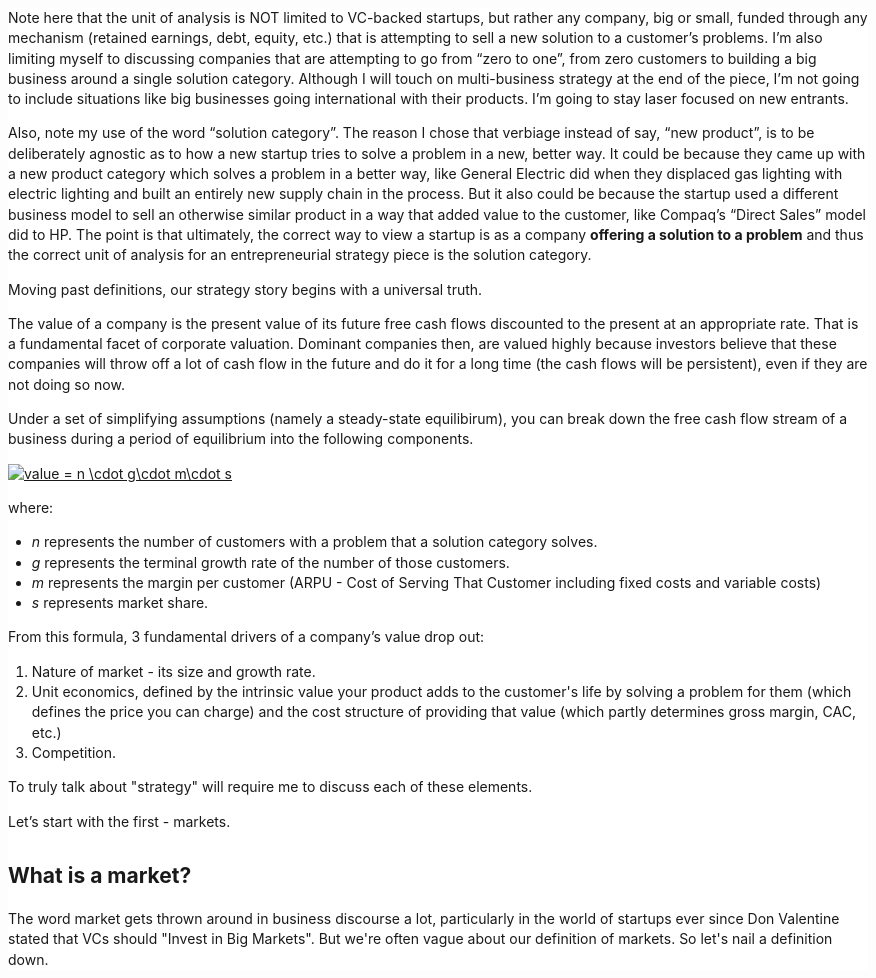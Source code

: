 Note here that the unit of analysis is NOT limited to VC-backed startups, but rather any company, big or small, funded through any mechanism (retained earnings, debt, equity, etc.) that is attempting to sell a new solution to a customer’s problems. I’m also limiting myself to discussing companies that are attempting to go from “zero to one”, from zero customers to building a big business around a single solution category. Although I will touch on multi-business strategy at the end of the piece, I’m not going to include situations like big businesses going international with their products. I’m going to stay laser focused on new entrants.

Also, note my use of the word “solution category”. The reason I chose that verbiage instead of say, “new product”, is to be deliberately agnostic as to how a new startup tries to solve a problem in a new, better way. It could be because they came up with a new product category which solves a problem in a better way, like General Electric did when they displaced gas lighting with electric lighting and built an entirely new supply chain in the process. But it also could be because the startup used a different business model to sell an otherwise similar product in a way that added value to the customer, like Compaq’s “Direct Sales” model did to HP. The point is that ultimately, the correct way to view a startup is as a company **offering a solution to a problem** and thus the correct unit of analysis for an entrepreneurial strategy piece is the solution category. 

Moving past definitions, our strategy story begins with a universal truth. 

The value of a company is the present value of its future free cash flows discounted to the present at an appropriate rate. That is a fundamental facet of corporate valuation. Dominant companies then, are valued highly because investors believe that these companies will throw off a lot of cash flow in the future and do it for a long time (the cash flows will be persistent), even if they are not doing so now.  

Under a set of simplifying assumptions (namely a steady-state equilibirum), you can break down the free cash flow stream of a business during a period of equilibrium into the following components. 

<a href="https://www.codecogs.com/eqnedit.php?latex=value&space;=&space;n&space;\cdot&space;g\cdot&space;m\cdot&space;s" target="_blank"><img src="https://latex.codecogs.com/gif.latex?value&space;=&space;n&space;\cdot&space;g\cdot&space;m\cdot&space;s" title="value = n \cdot g\cdot m\cdot s" /></a>

where:
- _n_ represents the number of customers with a problem that a solution category solves. 
- _g_ represents the terminal growth rate of the number of those customers. 
- _m_ represents the margin per customer (ARPU - Cost of Serving That Customer including fixed costs and variable costs)
- _s_ represents market share. 

From this formula, 3 fundamental drivers of a company’s value drop out: 

1. Nature of market - its size and growth rate.  
2. Unit economics, defined by the intrinsic value your product adds to the customer's life by solving a problem for them (which defines the price you can charge) and the cost structure of providing that value (which partly determines gross margin, CAC, etc.) 
3. Competition.

To truly talk about "strategy" will require me to discuss each of these elements. 

Let’s start with the first - markets. 

## What is a market? 

The word market gets thrown around in business discourse a lot, particularly in the world of startups ever since Don Valentine stated that VCs should "Invest in Big Markets".  But we're often vague about our definition of markets. So let's nail a definition down.  
